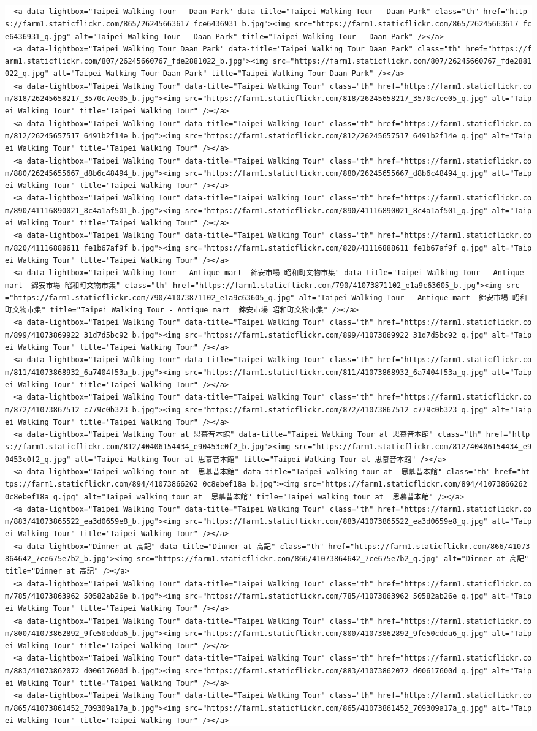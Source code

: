       <a data-lightbox="Taipei Walking Tour - Daan Park" data-title="Taipei Walking Tour - Daan Park" class="th" href="https://farm1.staticflickr.com/865/26245663617_fce6436931_b.jpg"><img src="https://farm1.staticflickr.com/865/26245663617_fce6436931_q.jpg" alt="Taipei Walking Tour - Daan Park" title="Taipei Walking Tour - Daan Park" /></a>
      <a data-lightbox="Taipei Walking Tour Daan Park" data-title="Taipei Walking Tour Daan Park" class="th" href="https://farm1.staticflickr.com/807/26245660767_fde2881022_b.jpg"><img src="https://farm1.staticflickr.com/807/26245660767_fde2881022_q.jpg" alt="Taipei Walking Tour Daan Park" title="Taipei Walking Tour Daan Park" /></a>
      <a data-lightbox="Taipei Walking Tour" data-title="Taipei Walking Tour" class="th" href="https://farm1.staticflickr.com/818/26245658217_3570c7ee05_b.jpg"><img src="https://farm1.staticflickr.com/818/26245658217_3570c7ee05_q.jpg" alt="Taipei Walking Tour" title="Taipei Walking Tour" /></a>
      <a data-lightbox="Taipei Walking Tour" data-title="Taipei Walking Tour" class="th" href="https://farm1.staticflickr.com/812/26245657517_6491b2f14e_b.jpg"><img src="https://farm1.staticflickr.com/812/26245657517_6491b2f14e_q.jpg" alt="Taipei Walking Tour" title="Taipei Walking Tour" /></a>
      <a data-lightbox="Taipei Walking Tour" data-title="Taipei Walking Tour" class="th" href="https://farm1.staticflickr.com/880/26245655667_d8b6c48494_b.jpg"><img src="https://farm1.staticflickr.com/880/26245655667_d8b6c48494_q.jpg" alt="Taipei Walking Tour" title="Taipei Walking Tour" /></a>
      <a data-lightbox="Taipei Walking Tour" data-title="Taipei Walking Tour" class="th" href="https://farm1.staticflickr.com/890/41116890021_8c4a1af501_b.jpg"><img src="https://farm1.staticflickr.com/890/41116890021_8c4a1af501_q.jpg" alt="Taipei Walking Tour" title="Taipei Walking Tour" /></a>
      <a data-lightbox="Taipei Walking Tour" data-title="Taipei Walking Tour" class="th" href="https://farm1.staticflickr.com/820/41116888611_fe1b67af9f_b.jpg"><img src="https://farm1.staticflickr.com/820/41116888611_fe1b67af9f_q.jpg" alt="Taipei Walking Tour" title="Taipei Walking Tour" /></a>
      <a data-lightbox="Taipei Walking Tour - Antique mart  錦安市場 昭和町文物市集" data-title="Taipei Walking Tour - Antique mart  錦安市場 昭和町文物市集" class="th" href="https://farm1.staticflickr.com/790/41073871102_e1a9c63605_b.jpg"><img src="https://farm1.staticflickr.com/790/41073871102_e1a9c63605_q.jpg" alt="Taipei Walking Tour - Antique mart  錦安市場 昭和町文物市集" title="Taipei Walking Tour - Antique mart  錦安市場 昭和町文物市集" /></a>
      <a data-lightbox="Taipei Walking Tour" data-title="Taipei Walking Tour" class="th" href="https://farm1.staticflickr.com/899/41073869922_31d7d5bc92_b.jpg"><img src="https://farm1.staticflickr.com/899/41073869922_31d7d5bc92_q.jpg" alt="Taipei Walking Tour" title="Taipei Walking Tour" /></a>
      <a data-lightbox="Taipei Walking Tour" data-title="Taipei Walking Tour" class="th" href="https://farm1.staticflickr.com/811/41073868932_6a7404f53a_b.jpg"><img src="https://farm1.staticflickr.com/811/41073868932_6a7404f53a_q.jpg" alt="Taipei Walking Tour" title="Taipei Walking Tour" /></a>
      <a data-lightbox="Taipei Walking Tour" data-title="Taipei Walking Tour" class="th" href="https://farm1.staticflickr.com/872/41073867512_c779c0b323_b.jpg"><img src="https://farm1.staticflickr.com/872/41073867512_c779c0b323_q.jpg" alt="Taipei Walking Tour" title="Taipei Walking Tour" /></a>
      <a data-lightbox="Taipei Walking Tour at 思慕昔本館" data-title="Taipei Walking Tour at 思慕昔本館" class="th" href="https://farm1.staticflickr.com/812/40406154434_e90453c0f2_b.jpg"><img src="https://farm1.staticflickr.com/812/40406154434_e90453c0f2_q.jpg" alt="Taipei Walking Tour at 思慕昔本館" title="Taipei Walking Tour at 思慕昔本館" /></a>
      <a data-lightbox="Taipei walking tour at  思慕昔本館" data-title="Taipei walking tour at  思慕昔本館" class="th" href="https://farm1.staticflickr.com/894/41073866262_0c8ebef18a_b.jpg"><img src="https://farm1.staticflickr.com/894/41073866262_0c8ebef18a_q.jpg" alt="Taipei walking tour at  思慕昔本館" title="Taipei walking tour at  思慕昔本館" /></a>
      <a data-lightbox="Taipei Walking Tour" data-title="Taipei Walking Tour" class="th" href="https://farm1.staticflickr.com/883/41073865522_ea3d0659e8_b.jpg"><img src="https://farm1.staticflickr.com/883/41073865522_ea3d0659e8_q.jpg" alt="Taipei Walking Tour" title="Taipei Walking Tour" /></a>
      <a data-lightbox="Dinner at 高記" data-title="Dinner at 高記" class="th" href="https://farm1.staticflickr.com/866/41073864642_7ce675e7b2_b.jpg"><img src="https://farm1.staticflickr.com/866/41073864642_7ce675e7b2_q.jpg" alt="Dinner at 高記" title="Dinner at 高記" /></a>
      <a data-lightbox="Taipei Walking Tour" data-title="Taipei Walking Tour" class="th" href="https://farm1.staticflickr.com/785/41073863962_50582ab26e_b.jpg"><img src="https://farm1.staticflickr.com/785/41073863962_50582ab26e_q.jpg" alt="Taipei Walking Tour" title="Taipei Walking Tour" /></a>
      <a data-lightbox="Taipei Walking Tour" data-title="Taipei Walking Tour" class="th" href="https://farm1.staticflickr.com/800/41073862892_9fe50cdda6_b.jpg"><img src="https://farm1.staticflickr.com/800/41073862892_9fe50cdda6_q.jpg" alt="Taipei Walking Tour" title="Taipei Walking Tour" /></a>
      <a data-lightbox="Taipei Walking Tour" data-title="Taipei Walking Tour" class="th" href="https://farm1.staticflickr.com/883/41073862072_d00617600d_b.jpg"><img src="https://farm1.staticflickr.com/883/41073862072_d00617600d_q.jpg" alt="Taipei Walking Tour" title="Taipei Walking Tour" /></a>
      <a data-lightbox="Taipei Walking Tour" data-title="Taipei Walking Tour" class="th" href="https://farm1.staticflickr.com/865/41073861452_709309a17a_b.jpg"><img src="https://farm1.staticflickr.com/865/41073861452_709309a17a_q.jpg" alt="Taipei Walking Tour" title="Taipei Walking Tour" /></a>